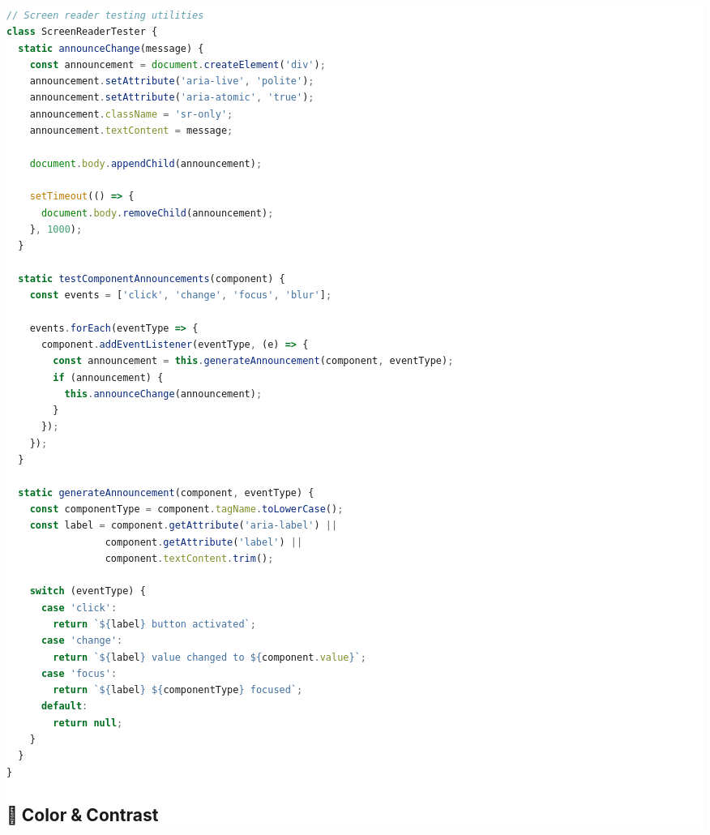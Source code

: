 ```javascript
// Screen reader testing utilities
class ScreenReaderTester {
  static announceChange(message) {
    const announcement = document.createElement('div');
    announcement.setAttribute('aria-live', 'polite');
    announcement.setAttribute('aria-atomic', 'true');
    announcement.className = 'sr-only';
    announcement.textContent = message;
    
    document.body.appendChild(announcement);
    
    setTimeout(() => {
      document.body.removeChild(announcement);
    }, 1000);
  }

  static testComponentAnnouncements(component) {
    const events = ['click', 'change', 'focus', 'blur'];
    
    events.forEach(eventType => {
      component.addEventListener(eventType, (e) => {
        const announcement = this.generateAnnouncement(component, eventType);
        if (announcement) {
          this.announceChange(announcement);
        }
      });
    });
  }

  static generateAnnouncement(component, eventType) {
    const componentType = component.tagName.toLowerCase();
    const label = component.getAttribute('aria-label') || 
                 component.getAttribute('label') ||
                 component.textContent.trim();

    switch (eventType) {
      case 'click':
        return `${label} button activated`;
      case 'change':
        return `${label} value changed to ${component.value}`;
      case 'focus':
        return `${label} ${componentType} focused`;
      default:
        return null;
    }
  }
}
```

## 🎨 Color & Contrast
